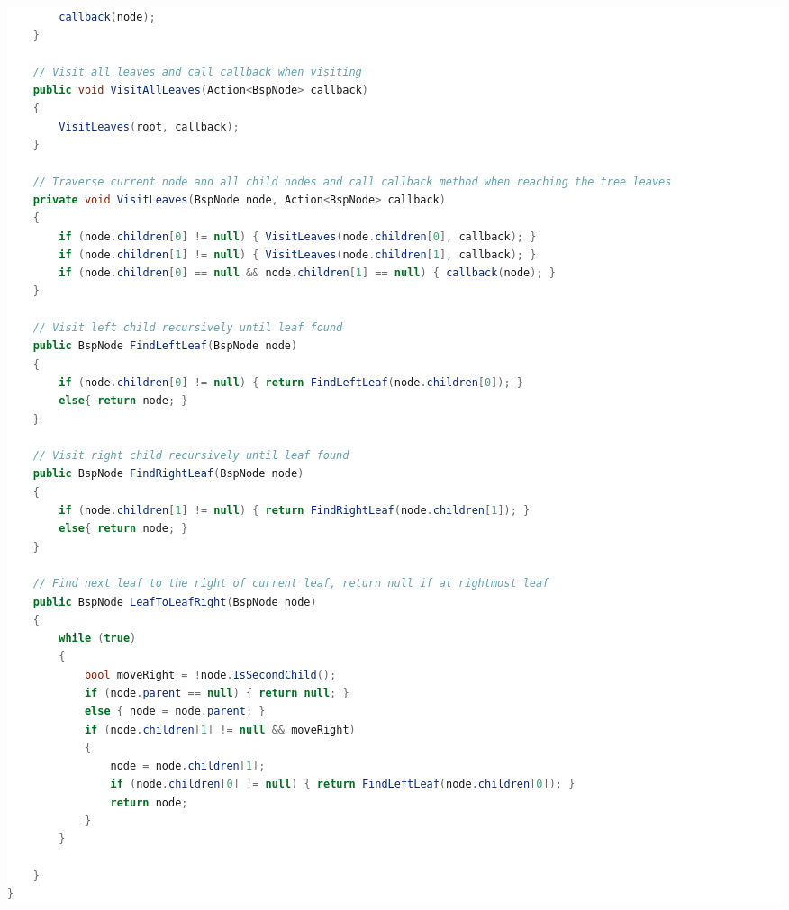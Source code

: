 ```csharp
        callback(node);
    }

    // Visit all leaves and call callback when visiting
    public void VisitAllLeaves(Action<BspNode> callback)
    {
        VisitLeaves(root, callback);
    }

    // Traverse current node and all child nodes and call callback method when reaching the tree leaves
    private void VisitLeaves(BspNode node, Action<BspNode> callback)
    {
        if (node.children[0] != null) { VisitLeaves(node.children[0], callback); }
        if (node.children[1] != null) { VisitLeaves(node.children[1], callback); }
        if (node.children[0] == null && node.children[1] == null) { callback(node); }
    }

    // Visit left child recursively until leaf found
    public BspNode FindLeftLeaf(BspNode node)
    {
        if (node.children[0] != null) { return FindLeftLeaf(node.children[0]); }
        else{ return node; }
    }
    
    // Visit right child recursively until leaf found
    public BspNode FindRightLeaf(BspNode node)
    {
        if (node.children[1] != null) { return FindRightLeaf(node.children[1]); }
        else{ return node; }
    }

    // Find next leaf to the right of current leaf, return null if at rightmost leaf
    public BspNode LeafToLeafRight(BspNode node)
    {
        while (true)
        {
            bool moveRight = !node.IsSecondChild();
            if (node.parent == null) { return null; }
            else { node = node.parent; }
            if (node.children[1] != null && moveRight)
            {  
                node = node.children[1];
                if (node.children[0] != null) { return FindLeftLeaf(node.children[0]); }
                return node;
            }
        }

    }
}
```
